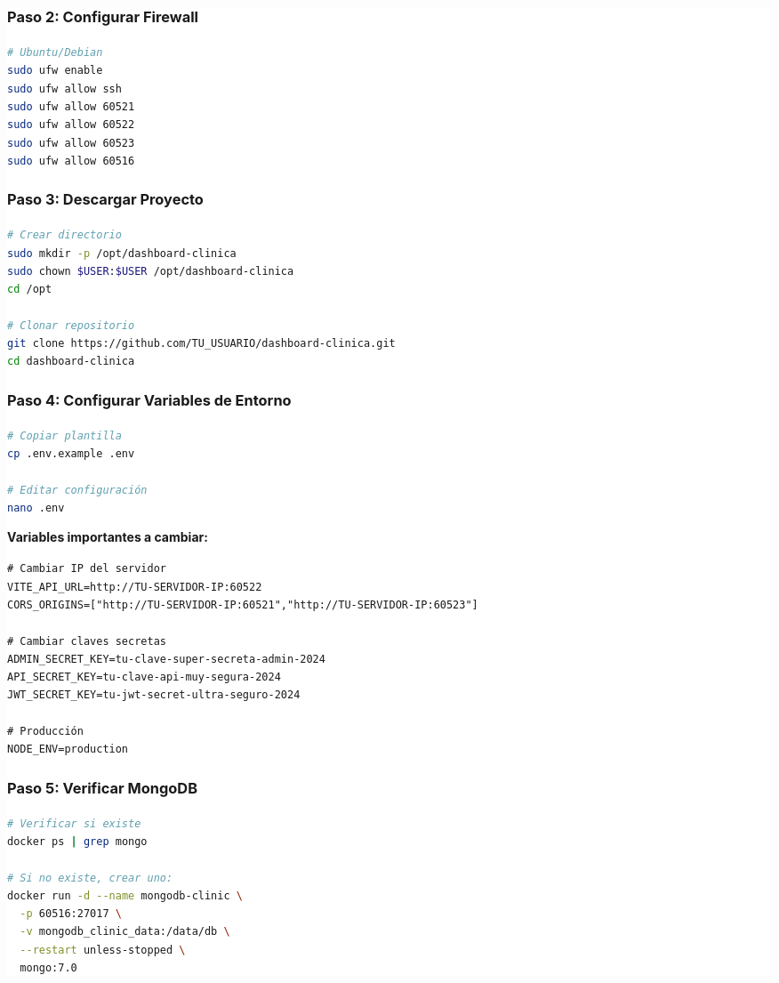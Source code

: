 ### Paso 2: Configurar Firewall
```bash
# Ubuntu/Debian
sudo ufw enable
sudo ufw allow ssh
sudo ufw allow 60521
sudo ufw allow 60522
sudo ufw allow 60523
sudo ufw allow 60516
```

### Paso 3: Descargar Proyecto
```bash
# Crear directorio
sudo mkdir -p /opt/dashboard-clinica
sudo chown $USER:$USER /opt/dashboard-clinica
cd /opt

# Clonar repositorio
git clone https://github.com/TU_USUARIO/dashboard-clinica.git
cd dashboard-clinica
```

### Paso 4: Configurar Variables de Entorno
```bash
# Copiar plantilla
cp .env.example .env

# Editar configuración
nano .env
```

**Variables importantes a cambiar:**
```env
# Cambiar IP del servidor
VITE_API_URL=http://TU-SERVIDOR-IP:60522
CORS_ORIGINS=["http://TU-SERVIDOR-IP:60521","http://TU-SERVIDOR-IP:60523"]

# Cambiar claves secretas
ADMIN_SECRET_KEY=tu-clave-super-secreta-admin-2024
API_SECRET_KEY=tu-clave-api-muy-segura-2024
JWT_SECRET_KEY=tu-jwt-secret-ultra-seguro-2024

# Producción
NODE_ENV=production
```

### Paso 5: Verificar MongoDB
```bash
# Verificar si existe
docker ps | grep mongo

# Si no existe, crear uno:
docker run -d --name mongodb-clinic \
  -p 60516:27017 \
  -v mongodb_clinic_data:/data/db \
  --restart unless-stopped \
  mongo:7.0
```
